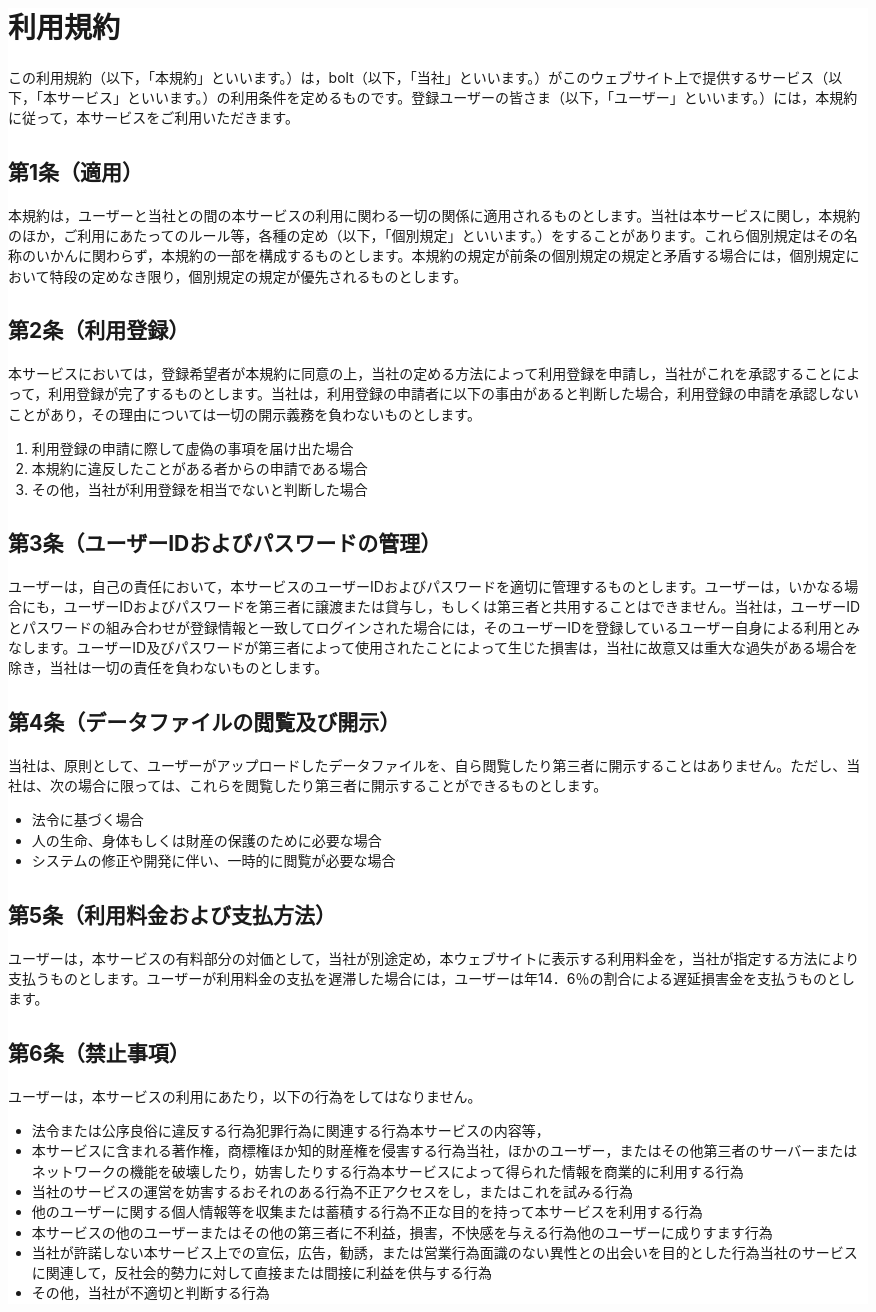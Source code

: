 # 利用規約

この利用規約（以下，「本規約」といいます。）は，bolt（以下，「当社」といいます。）がこのウェブサイト上で提供するサービス（以下，「本サービス」といいます。）の利用条件を定めるものです。登録ユーザーの皆さま（以下，「ユーザー」といいます。）には，本規約に従って，本サービスをご利用いただきます。

## 第1条（適用）

本規約は，ユーザーと当社との間の本サービスの利用に関わる一切の関係に適用されるものとします。当社は本サービスに関し，本規約のほか，ご利用にあたってのルール等，各種の定め（以下，「個別規定」といいます。）をすることがあります。これら個別規定はその名称のいかんに関わらず，本規約の一部を構成するものとします。本規約の規定が前条の個別規定の規定と矛盾する場合には，個別規定において特段の定めなき限り，個別規定の規定が優先されるものとします。

## 第2条（利用登録）

本サービスにおいては，登録希望者が本規約に同意の上，当社の定める方法によって利用登録を申請し，当社がこれを承認することによって，利用登録が完了するものとします。当社は，利用登録の申請者に以下の事由があると判断した場合，利用登録の申請を承認しないことがあり，その理由については一切の開示義務を負わないものとします。

1. 利用登録の申請に際して虚偽の事項を届け出た場合
2. 本規約に違反したことがある者からの申請である場合
3. その他，当社が利用登録を相当でないと判断した場合

## 第3条（ユーザーIDおよびパスワードの管理）

ユーザーは，自己の責任において，本サービスのユーザーIDおよびパスワードを適切に管理するものとします。ユーザーは，いかなる場合にも，ユーザーIDおよびパスワードを第三者に譲渡または貸与し，もしくは第三者と共用することはできません。当社は，ユーザーIDとパスワードの組み合わせが登録情報と一致してログインされた場合には，そのユーザーIDを登録しているユーザー自身による利用とみなします。ユーザーID及びパスワードが第三者によって使用されたことによって生じた損害は，当社に故意又は重大な過失がある場合を除き，当社は一切の責任を負わないものとします。

## 第4条（**データファイルの閲覧及び開示**）

当社は、原則として、ユーザーがアップロードしたデータファイルを、自ら閲覧したり第三者に開示することはありません。ただし、当社は、次の場合に限っては、これらを閲覧したり第三者に開示することができるものとします。

- 法令に基づく場合
- 人の生命、身体もしくは財産の保護のために必要な場合
- システムの修正や開発に伴い、一時的に閲覧が必要な場合

## 第5条（利用料金および支払方法）

ユーザーは，本サービスの有料部分の対価として，当社が別途定め，本ウェブサイトに表示する利用料金を，当社が指定する方法により支払うものとします。ユーザーが利用料金の支払を遅滞した場合には，ユーザーは年14．6％の割合による遅延損害金を支払うものとします。

## 第6条（禁止事項）

ユーザーは，本サービスの利用にあたり，以下の行為をしてはなりません。

- 法令または公序良俗に違反する行為犯罪行為に関連する行為本サービスの内容等，
- 本サービスに含まれる著作権，商標権ほか知的財産権を侵害する行為当社，ほかのユーザー，またはその他第三者のサーバーまたはネットワークの機能を破壊したり，妨害したりする行為本サービスによって得られた情報を商業的に利用する行為
- 当社のサービスの運営を妨害するおそれのある行為不正アクセスをし，またはこれを試みる行為
- 他のユーザーに関する個人情報等を収集または蓄積する行為不正な目的を持って本サービスを利用する行為
- 本サービスの他のユーザーまたはその他の第三者に不利益，損害，不快感を与える行為他のユーザーに成りすます行為
- 当社が許諾しない本サービス上での宣伝，広告，勧誘，または営業行為面識のない異性との出会いを目的とした行為当社のサービスに関連して，反社会的勢力に対して直接または間接に利益を供与する行為
- その他，当社が不適切と判断する行為
